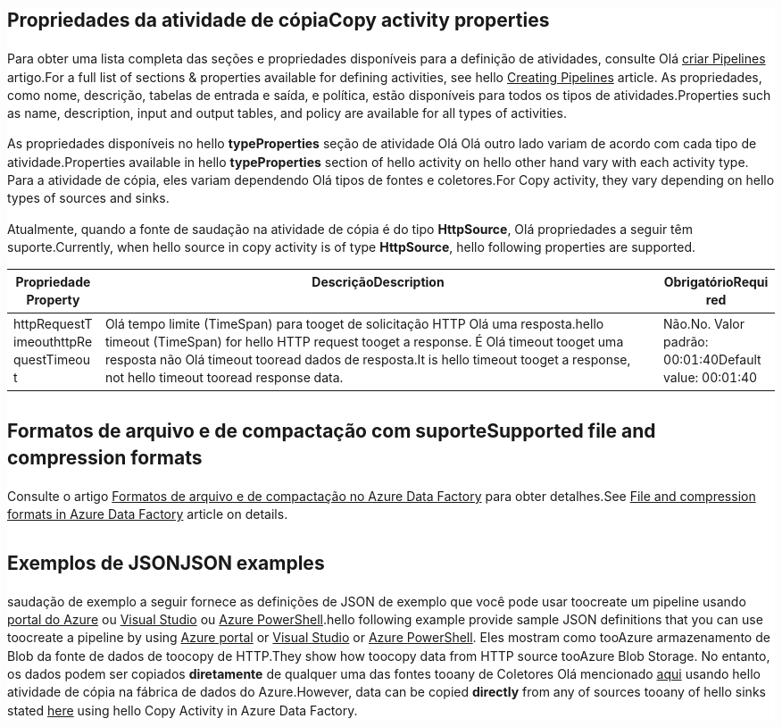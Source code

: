## <a name="copy-activity-properties"></a><span data-ttu-id="c3391-228">Propriedades da atividade de cópia</span><span class="sxs-lookup"><span data-stu-id="c3391-228">Copy activity properties</span></span>
<span data-ttu-id="c3391-229">Para obter uma lista completa das seções e propriedades disponíveis para a definição de atividades, consulte Olá [criar Pipelines](data-factory-create-pipelines.md) artigo.</span><span class="sxs-lookup"><span data-stu-id="c3391-229">For a full list of sections & properties available for defining activities, see hello [Creating Pipelines](data-factory-create-pipelines.md) article.</span></span> <span data-ttu-id="c3391-230">As propriedades, como nome, descrição, tabelas de entrada e saída, e política, estão disponíveis para todos os tipos de atividades.</span><span class="sxs-lookup"><span data-stu-id="c3391-230">Properties such as name, description, input and output tables, and policy are available for all types of activities.</span></span>

<span data-ttu-id="c3391-231">As propriedades disponíveis no hello **typeProperties** seção de atividade Olá Olá outro lado variam de acordo com cada tipo de atividade.</span><span class="sxs-lookup"><span data-stu-id="c3391-231">Properties available in hello **typeProperties** section of hello activity on hello other hand vary with each activity type.</span></span> <span data-ttu-id="c3391-232">Para a atividade de cópia, eles variam dependendo Olá tipos de fontes e coletores.</span><span class="sxs-lookup"><span data-stu-id="c3391-232">For Copy activity, they vary depending on hello types of sources and sinks.</span></span>

<span data-ttu-id="c3391-233">Atualmente, quando a fonte de saudação na atividade de cópia é do tipo **HttpSource**, Olá propriedades a seguir têm suporte.</span><span class="sxs-lookup"><span data-stu-id="c3391-233">Currently, when hello source in copy activity is of type **HttpSource**, hello following properties are supported.</span></span>

| <span data-ttu-id="c3391-234">Propriedade</span><span class="sxs-lookup"><span data-stu-id="c3391-234">Property</span></span> | <span data-ttu-id="c3391-235">Descrição</span><span class="sxs-lookup"><span data-stu-id="c3391-235">Description</span></span> | <span data-ttu-id="c3391-236">Obrigatório</span><span class="sxs-lookup"><span data-stu-id="c3391-236">Required</span></span> |
| -------- | ----------- | -------- |
| <span data-ttu-id="c3391-237">httpRequestTimeout</span><span class="sxs-lookup"><span data-stu-id="c3391-237">httpRequestTimeout</span></span> | <span data-ttu-id="c3391-238">Olá tempo limite (TimeSpan) para tooget de solicitação HTTP Olá uma resposta.</span><span class="sxs-lookup"><span data-stu-id="c3391-238">hello timeout (TimeSpan) for hello HTTP request tooget a response.</span></span> <span data-ttu-id="c3391-239">É Olá timeout tooget uma resposta não Olá timeout tooread dados de resposta.</span><span class="sxs-lookup"><span data-stu-id="c3391-239">It is hello timeout tooget a response, not hello timeout tooread response data.</span></span> | <span data-ttu-id="c3391-240">Não.</span><span class="sxs-lookup"><span data-stu-id="c3391-240">No.</span></span> <span data-ttu-id="c3391-241">Valor padrão: 00:01:40</span><span class="sxs-lookup"><span data-stu-id="c3391-241">Default value: 00:01:40</span></span> |

## <a name="supported-file-and-compression-formats"></a><span data-ttu-id="c3391-242">Formatos de arquivo e de compactação com suporte</span><span class="sxs-lookup"><span data-stu-id="c3391-242">Supported file and compression formats</span></span>
<span data-ttu-id="c3391-243">Consulte o artigo [Formatos de arquivo e de compactação no Azure Data Factory](data-factory-supported-file-and-compression-formats.md) para obter detalhes.</span><span class="sxs-lookup"><span data-stu-id="c3391-243">See [File and compression formats in Azure Data Factory](data-factory-supported-file-and-compression-formats.md) article on details.</span></span>

## <a name="json-examples"></a><span data-ttu-id="c3391-244">Exemplos de JSON</span><span class="sxs-lookup"><span data-stu-id="c3391-244">JSON examples</span></span>
<span data-ttu-id="c3391-245">saudação de exemplo a seguir fornece as definições de JSON de exemplo que você pode usar toocreate um pipeline usando [portal do Azure](data-factory-copy-activity-tutorial-using-azure-portal.md) ou [Visual Studio](data-factory-copy-activity-tutorial-using-visual-studio.md) ou [Azure PowerShell](data-factory-copy-activity-tutorial-using-powershell.md).</span><span class="sxs-lookup"><span data-stu-id="c3391-245">hello following example provide sample JSON definitions that you can use toocreate a pipeline by using [Azure portal](data-factory-copy-activity-tutorial-using-azure-portal.md) or [Visual Studio](data-factory-copy-activity-tutorial-using-visual-studio.md) or [Azure PowerShell](data-factory-copy-activity-tutorial-using-powershell.md).</span></span> <span data-ttu-id="c3391-246">Eles mostram como tooAzure armazenamento de Blob da fonte de dados de toocopy de HTTP.</span><span class="sxs-lookup"><span data-stu-id="c3391-246">They show how toocopy data from HTTP source tooAzure Blob Storage.</span></span> <span data-ttu-id="c3391-247">No entanto, os dados podem ser copiados **diretamente** de qualquer uma das fontes tooany de Coletores Olá mencionado [aqui](data-factory-data-movement-activities.md#supported-data-stores-and-formats) usando hello atividade de cópia na fábrica de dados do Azure.</span><span class="sxs-lookup"><span data-stu-id="c3391-247">However, data can be copied **directly** from any of sources tooany of hello sinks stated [here](data-factory-data-movement-activities.md#supported-data-stores-and-formats) using hello Copy Activity in Azure Data Factory.</span></span>
